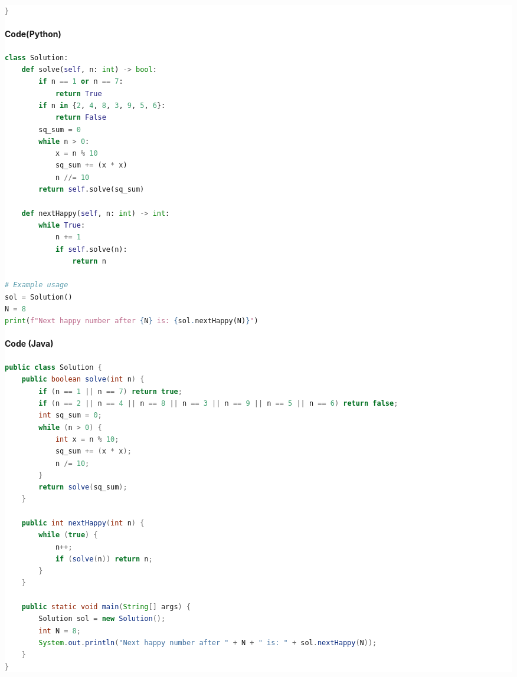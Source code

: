 ```cpp
}

```

#### Code(Python)

```python
class Solution:
    def solve(self, n: int) -> bool:
        if n == 1 or n == 7:
            return True
        if n in {2, 4, 8, 3, 9, 5, 6}:
            return False
        sq_sum = 0
        while n > 0:
            x = n % 10
            sq_sum += (x * x)
            n //= 10
        return self.solve(sq_sum)

    def nextHappy(self, n: int) -> int:
        while True:
            n += 1
            if self.solve(n):
                return n

# Example usage
sol = Solution()
N = 8
print(f"Next happy number after {N} is: {sol.nextHappy(N)}")

```

#### Code (Java)

```java
public class Solution {
    public boolean solve(int n) {
        if (n == 1 || n == 7) return true;
        if (n == 2 || n == 4 || n == 8 || n == 3 || n == 9 || n == 5 || n == 6) return false;
        int sq_sum = 0;
        while (n > 0) {
            int x = n % 10;
            sq_sum += (x * x);
            n /= 10;
        }
        return solve(sq_sum);
    }

    public int nextHappy(int n) {
        while (true) {
            n++;
            if (solve(n)) return n;
        }
    }

    public static void main(String[] args) {
        Solution sol = new Solution();
        int N = 8;
        System.out.println("Next happy number after " + N + " is: " + sol.nextHappy(N));
    }
}

```
